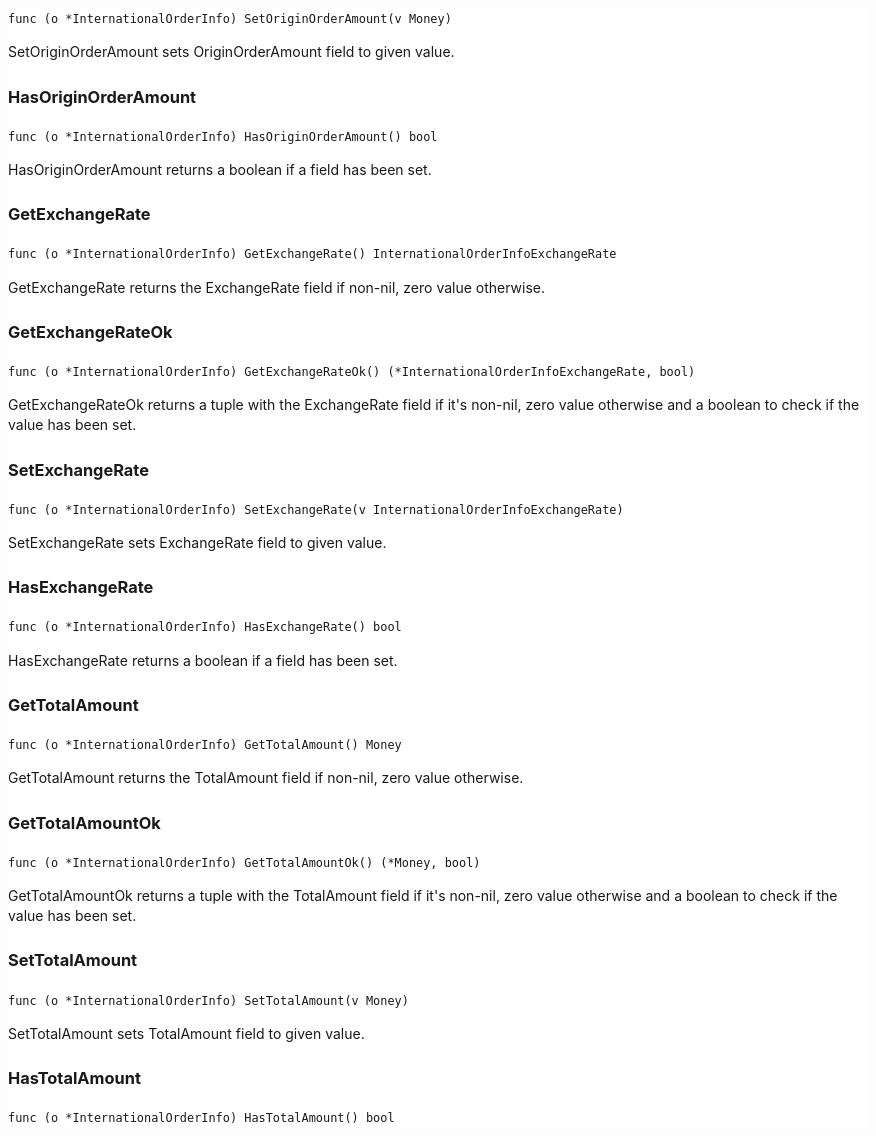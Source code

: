 `func (o *InternationalOrderInfo) SetOriginOrderAmount(v Money)`

SetOriginOrderAmount sets OriginOrderAmount field to given value.

### HasOriginOrderAmount

`func (o *InternationalOrderInfo) HasOriginOrderAmount() bool`

HasOriginOrderAmount returns a boolean if a field has been set.

### GetExchangeRate

`func (o *InternationalOrderInfo) GetExchangeRate() InternationalOrderInfoExchangeRate`

GetExchangeRate returns the ExchangeRate field if non-nil, zero value otherwise.

### GetExchangeRateOk

`func (o *InternationalOrderInfo) GetExchangeRateOk() (*InternationalOrderInfoExchangeRate, bool)`

GetExchangeRateOk returns a tuple with the ExchangeRate field if it's non-nil, zero value otherwise
and a boolean to check if the value has been set.

### SetExchangeRate

`func (o *InternationalOrderInfo) SetExchangeRate(v InternationalOrderInfoExchangeRate)`

SetExchangeRate sets ExchangeRate field to given value.

### HasExchangeRate

`func (o *InternationalOrderInfo) HasExchangeRate() bool`

HasExchangeRate returns a boolean if a field has been set.

### GetTotalAmount

`func (o *InternationalOrderInfo) GetTotalAmount() Money`

GetTotalAmount returns the TotalAmount field if non-nil, zero value otherwise.

### GetTotalAmountOk

`func (o *InternationalOrderInfo) GetTotalAmountOk() (*Money, bool)`

GetTotalAmountOk returns a tuple with the TotalAmount field if it's non-nil, zero value otherwise
and a boolean to check if the value has been set.

### SetTotalAmount

`func (o *InternationalOrderInfo) SetTotalAmount(v Money)`

SetTotalAmount sets TotalAmount field to given value.

### HasTotalAmount

`func (o *InternationalOrderInfo) HasTotalAmount() bool`
